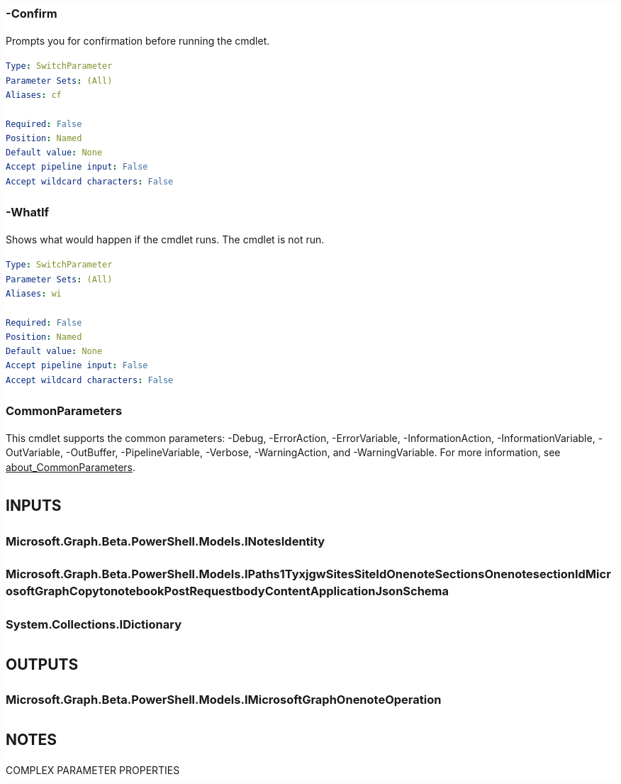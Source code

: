 ### -Confirm
Prompts you for confirmation before running the cmdlet.

```yaml
Type: SwitchParameter
Parameter Sets: (All)
Aliases: cf

Required: False
Position: Named
Default value: None
Accept pipeline input: False
Accept wildcard characters: False
```

### -WhatIf
Shows what would happen if the cmdlet runs.
The cmdlet is not run.

```yaml
Type: SwitchParameter
Parameter Sets: (All)
Aliases: wi

Required: False
Position: Named
Default value: None
Accept pipeline input: False
Accept wildcard characters: False
```

### CommonParameters
This cmdlet supports the common parameters: -Debug, -ErrorAction, -ErrorVariable, -InformationAction, -InformationVariable, -OutVariable, -OutBuffer, -PipelineVariable, -Verbose, -WarningAction, and -WarningVariable. For more information, see [about_CommonParameters](http://go.microsoft.com/fwlink/?LinkID=113216).

## INPUTS

### Microsoft.Graph.Beta.PowerShell.Models.INotesIdentity
### Microsoft.Graph.Beta.PowerShell.Models.IPaths1TyxjgwSitesSiteIdOnenoteSectionsOnenotesectionIdMicrosoftGraphCopytonotebookPostRequestbodyContentApplicationJsonSchema
### System.Collections.IDictionary
## OUTPUTS

### Microsoft.Graph.Beta.PowerShell.Models.IMicrosoftGraphOnenoteOperation
## NOTES
COMPLEX PARAMETER PROPERTIES
